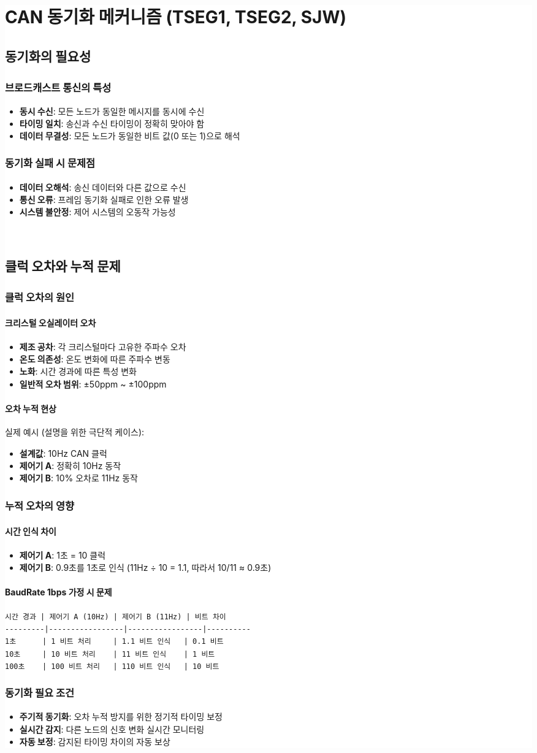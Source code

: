 # CAN 동기화 메커니즘 (TSEG1, TSEG2, SJW)

## 동기화의 필요성

### 브로드캐스트 통신의 특성
- **동시 수신**: 모든 노드가 동일한 메시지를 동시에 수신
- **타이밍 일치**: 송신과 수신 타이밍이 정확히 맞아야 함
- **데이터 무결성**: 모든 노드가 동일한 비트 값(0 또는 1)으로 해석

### 동기화 실패 시 문제점
- **데이터 오해석**: 송신 데이터와 다른 값으로 수신
- **통신 오류**: 프레임 동기화 실패로 인한 오류 발생
- **시스템 불안정**: 제어 시스템의 오동작 가능성

<br>

## 클럭 오차와 누적 문제

### 클럭 오차의 원인

#### 크리스털 오실레이터 오차
- **제조 공차**: 각 크리스털마다 고유한 주파수 오차
- **온도 의존성**: 온도 변화에 따른 주파수 변동
- **노화**: 시간 경과에 따른 특성 변화
- **일반적 오차 범위**: ±50ppm ~ ±100ppm

#### 오차 누적 현상
실제 예시 (설명을 위한 극단적 케이스):
- **설계값**: 10Hz CAN 클럭
- **제어기 A**: 정확히 10Hz 동작
- **제어기 B**: 10% 오차로 11Hz 동작

### 누적 오차의 영향

#### 시간 인식 차이
- **제어기 A**: 1초 = 10 클럭
- **제어기 B**: 0.9초를 1초로 인식 (11Hz ÷ 10 = 1.1, 따라서 10/11 ≈ 0.9초)

#### BaudRate 1bps 가정 시 문제
```
시간 경과 | 제어기 A (10Hz) | 제어기 B (11Hz) | 비트 차이
---------|-----------------|-----------------|----------
1초      | 1 비트 처리     | 1.1 비트 인식   | 0.1 비트
10초     | 10 비트 처리    | 11 비트 인식    | 1 비트
100초    | 100 비트 처리   | 110 비트 인식   | 10 비트
```

### 동기화 필요 조건
- **주기적 동기화**: 오차 누적 방지를 위한 정기적 타이밍 보정
- **실시간 감지**: 다른 노드의 신호 변화 실시간 모니터링
- **자동 보정**: 감지된 타이밍 차이의 자동 보상
